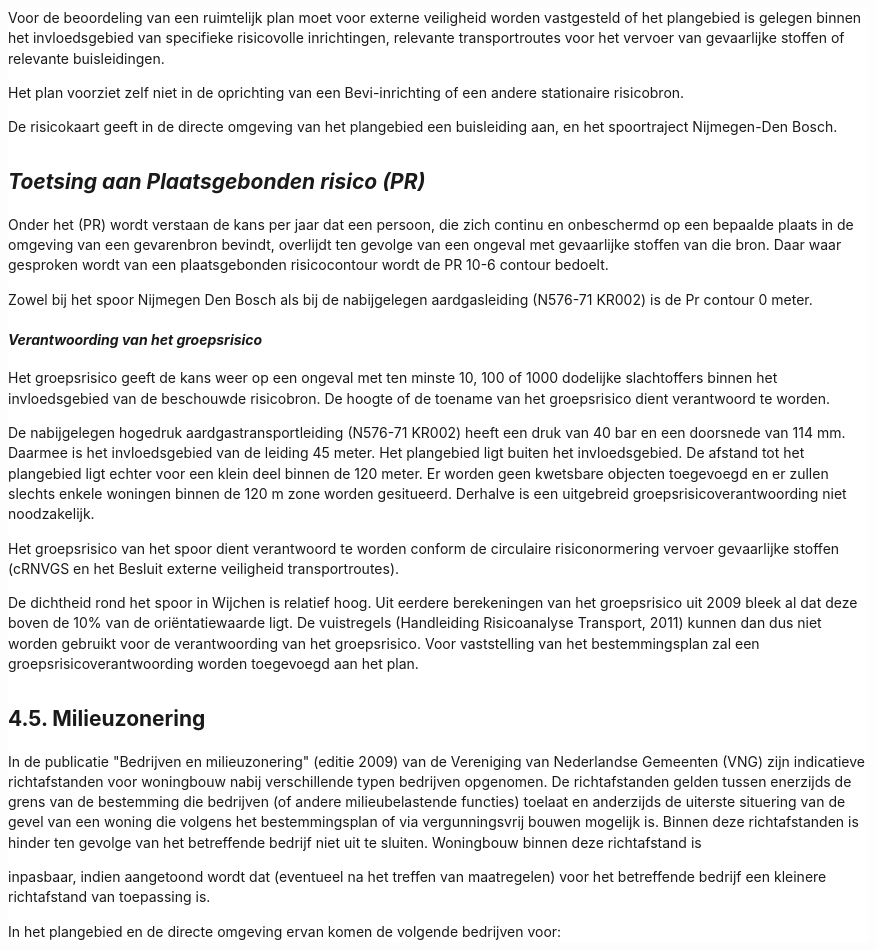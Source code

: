 Voor de beoordeling van een ruimtelijk plan moet voor externe veiligheid worden vastgesteld of het plangebied is gelegen binnen het invloedsgebied van specifieke risicovolle inrichtingen, relevante transportroutes voor het vervoer van gevaarlijke stoffen of relevante buisleidingen.

Het plan voorziet zelf niet in de oprichting van een Bevi-inrichting of een andere stationaire risicobron.

De risicokaart geeft in de directe omgeving van het plangebied een buisleiding aan, en het spoortraject Nijmegen-Den Bosch.

## *Toetsing aan Plaatsgebonden risico (PR)*

Onder het (PR) wordt verstaan de kans per jaar dat een persoon, die zich continu en onbeschermd op een bepaalde plaats in de omgeving van een gevarenbron bevindt, overlijdt ten gevolge van een ongeval met gevaarlijke stoffen van die bron. Daar waar gesproken wordt van een plaatsgebonden risicocontour wordt de PR 10-6 contour bedoelt.

Zowel bij het spoor Nijmegen Den Bosch als bij de nabijgelegen aardgasleiding (N576-71 KR002) is de Pr contour 0 meter.

#### *Verantwoording van het groepsrisico*

Het groepsrisico geeft de kans weer op een ongeval met ten minste 10, 100 of 1000 dodelijke slachtoffers binnen het invloedsgebied van de beschouwde risicobron. De hoogte of de toename van het groepsrisico dient verantwoord te worden.

De nabijgelegen hogedruk aardgastransportleiding (N576-71 KR002) heeft een druk van 40 bar en een doorsnede van 114 mm. Daarmee is het invloedsgebied van de leiding 45 meter. Het plangebied ligt buiten het invloedsgebied. De afstand tot het plangebied ligt echter voor een klein deel binnen de 120 meter. Er worden geen kwetsbare objecten toegevoegd en er zullen slechts enkele woningen binnen de 120 m zone worden gesitueerd. Derhalve is een uitgebreid groepsrisicoverantwoording niet noodzakelijk.

Het groepsrisico van het spoor dient verantwoord te worden conform de circulaire risiconormering vervoer gevaarlijke stoffen (cRNVGS en het Besluit externe veiligheid transportroutes).

De dichtheid rond het spoor in Wijchen is relatief hoog. Uit eerdere berekeningen van het groepsrisico uit 2009 bleek al dat deze boven de 10% van de oriëntatiewaarde ligt. De vuistregels (Handleiding Risicoanalyse Transport, 2011) kunnen dan dus niet worden gebruikt voor de verantwoording van het groepsrisico. Voor vaststelling van het bestemmingsplan zal een groepsrisicoverantwoording worden toegevoegd aan het plan.

## **4.5. Milieuzonering**

In de publicatie "Bedrijven en milieuzonering" (editie 2009) van de Vereniging van Nederlandse Gemeenten (VNG) zijn indicatieve richtafstanden voor woningbouw nabij verschillende typen bedrijven opgenomen. De richtafstanden gelden tussen enerzijds de grens van de bestemming die bedrijven (of andere milieubelastende functies) toelaat en anderzijds de uiterste situering van de gevel van een woning die volgens het bestemmingsplan of via vergunningsvrij bouwen mogelijk is. Binnen deze richtafstanden is hinder ten gevolge van het betreffende bedrijf niet uit te sluiten. Woningbouw binnen deze richtafstand is

inpasbaar, indien aangetoond wordt dat (eventueel na het treffen van maatregelen) voor het betreffende bedrijf een kleinere richtafstand van toepassing is.

In het plangebied en de directe omgeving ervan komen de volgende bedrijven voor:
